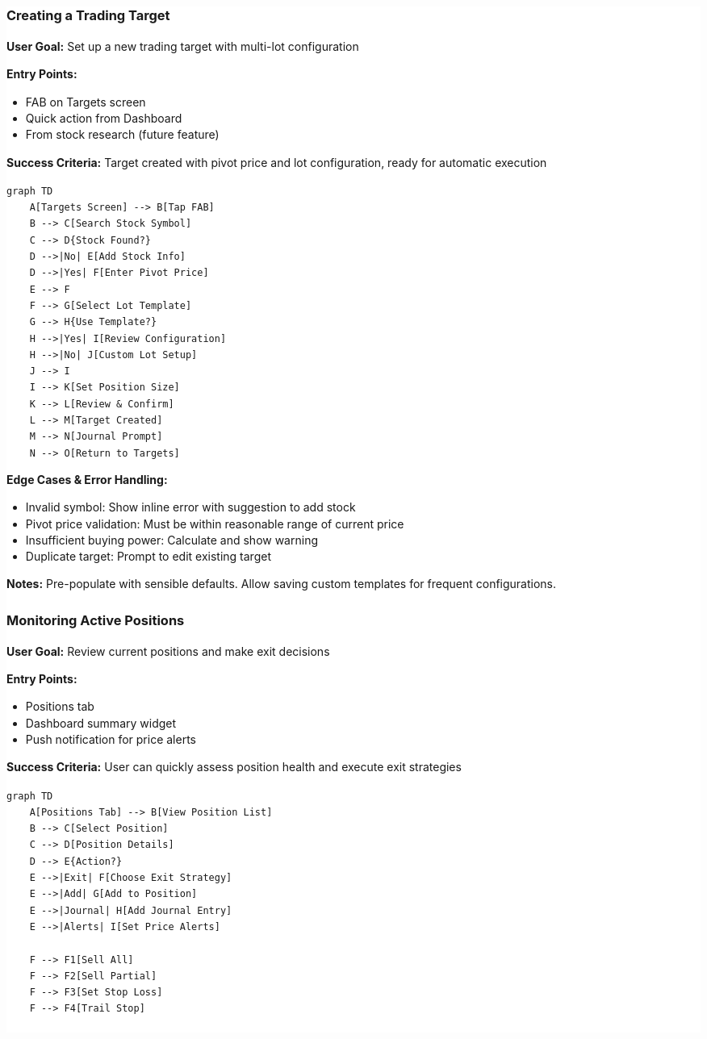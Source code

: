 ### Creating a Trading Target

**User Goal:** Set up a new trading target with multi-lot configuration

**Entry Points:** 
- FAB on Targets screen
- Quick action from Dashboard
- From stock research (future feature)

**Success Criteria:** Target created with pivot price and lot configuration, ready for automatic execution

```mermaid
graph TD
    A[Targets Screen] --> B[Tap FAB]
    B --> C[Search Stock Symbol]
    C --> D{Stock Found?}
    D -->|No| E[Add Stock Info]
    D -->|Yes| F[Enter Pivot Price]
    E --> F
    F --> G[Select Lot Template]
    G --> H{Use Template?}
    H -->|Yes| I[Review Configuration]
    H -->|No| J[Custom Lot Setup]
    J --> I
    I --> K[Set Position Size]
    K --> L[Review & Confirm]
    L --> M[Target Created]
    M --> N[Journal Prompt]
    N --> O[Return to Targets]
```

**Edge Cases & Error Handling:**
- Invalid symbol: Show inline error with suggestion to add stock
- Pivot price validation: Must be within reasonable range of current price
- Insufficient buying power: Calculate and show warning
- Duplicate target: Prompt to edit existing target

**Notes:** Pre-populate with sensible defaults. Allow saving custom templates for frequent configurations.

### Monitoring Active Positions

**User Goal:** Review current positions and make exit decisions

**Entry Points:**
- Positions tab
- Dashboard summary widget
- Push notification for price alerts

**Success Criteria:** User can quickly assess position health and execute exit strategies

```mermaid
graph TD
    A[Positions Tab] --> B[View Position List]
    B --> C[Select Position]
    C --> D[Position Details]
    D --> E{Action?}
    E -->|Exit| F[Choose Exit Strategy]
    E -->|Add| G[Add to Position]
    E -->|Journal| H[Add Journal Entry]
    E -->|Alerts| I[Set Price Alerts]
    
    F --> F1[Sell All]
    F --> F2[Sell Partial]
    F --> F3[Set Stop Loss]
    F --> F4[Trail Stop]
    
```